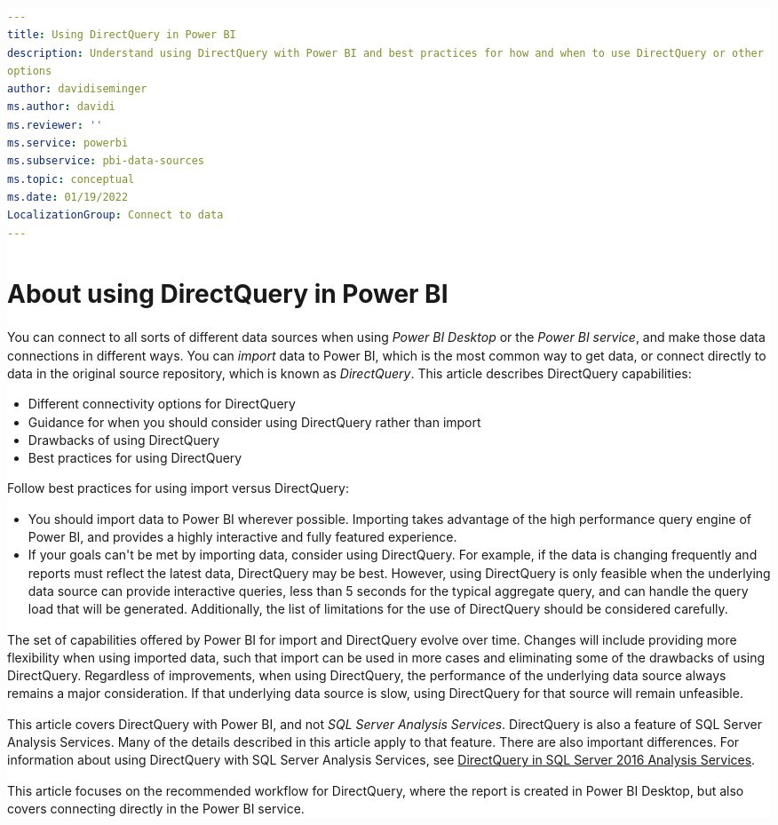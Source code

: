 ```yaml
---
title: Using DirectQuery in Power BI
description: Understand using DirectQuery with Power BI and best practices for how and when to use DirectQuery or other options
author: davidiseminger
ms.author: davidi
ms.reviewer: ''
ms.service: powerbi
ms.subservice: pbi-data-sources
ms.topic: conceptual
ms.date: 01/19/2022
LocalizationGroup: Connect to data
---
```

# About using DirectQuery in Power BI

You can connect to all sorts of different data sources when using *Power BI Desktop* or the *Power BI service*, and make those data connections in different ways. You can *import* data to Power BI, which is the most common way to get data, or connect directly to data in the original source repository, which is known as *DirectQuery*. This article describes DirectQuery capabilities:

* Different connectivity options for DirectQuery
* Guidance for when you should consider using DirectQuery rather than import
* Drawbacks of using DirectQuery
* Best practices for using DirectQuery

Follow best practices for using import versus DirectQuery:

* You should import data to Power BI wherever possible. Importing takes advantage of the high performance query engine of Power BI, and provides a highly interactive and fully featured experience.
* If your goals can't be met by importing data, consider using DirectQuery. For example, if the data is changing frequently and reports must reflect the latest data, DirectQuery may be best. However, using DirectQuery is only feasible when the underlying data source can provide interactive queries, less than 5 seconds for the typical aggregate query, and can handle the query load that will be generated. Additionally, the list of limitations for the use of DirectQuery should be considered carefully.

The set of capabilities offered by Power BI for import and DirectQuery evolve over time. Changes will include providing more flexibility when using imported data, such that import can be used in more cases and eliminating some of the drawbacks of using DirectQuery. Regardless of improvements, when using DirectQuery, the performance of the underlying data source always remains a major consideration. If that underlying data source is slow, using DirectQuery for that source will remain unfeasible.

This article covers DirectQuery with Power BI, and not *SQL Server Analysis Services*. DirectQuery is also a feature of SQL Server Analysis Services. Many of the details described in this article apply to that feature. There are also important differences. For information about using DirectQuery with SQL Server Analysis Services, see [DirectQuery in SQL Server 2016 Analysis Services](https://download.microsoft.com/download/F/6/F/F6FBC1FC-F956-49A1-80CD-2941C3B6E417/DirectQuery%20in%20Analysis%20Services%20-%20Whitepaper.pdf).

This article focuses on the recommended workflow for DirectQuery, where the report is created in Power BI Desktop, but also covers connecting directly in the Power BI service.
